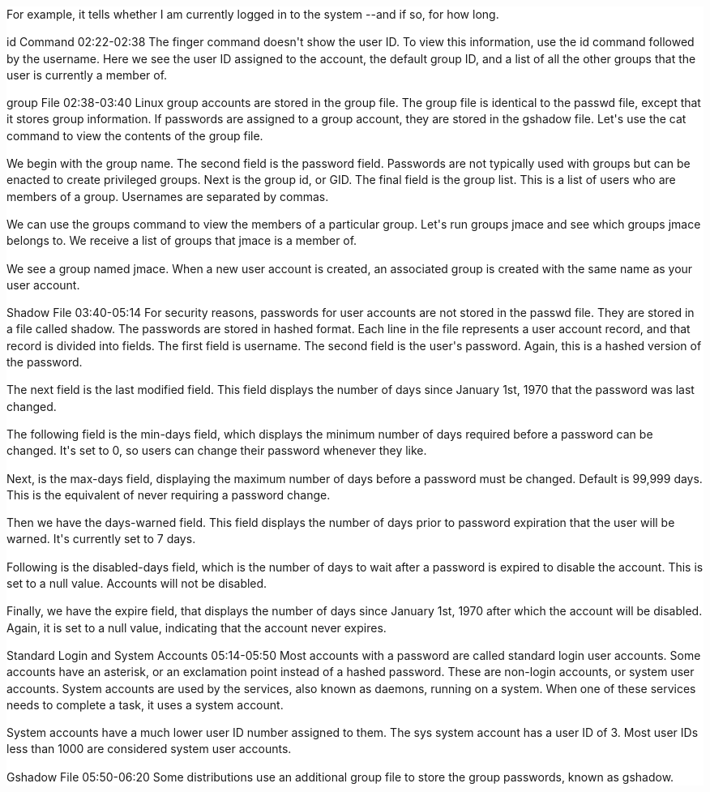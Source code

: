 For example, it tells whether I am currently logged in to the system --and if so, for how long.

id Command 02:22-02:38
The finger command doesn't show the user ID. To view this information, use the id command followed by the username. Here we see the user ID assigned to the account, the default group ID, and a list of all the other groups that the user is currently a member of.

group File 02:38-03:40
Linux group accounts are stored in the group file. The group file is identical to the passwd file, except that it stores group information. If passwords are assigned to a group account, they are stored in the gshadow file. Let's use the cat command to view the contents of the group file.

We begin with the group name. The second field is the password field. Passwords are not typically used with groups but can be enacted to create privileged groups. Next is the group id, or GID. The final field is the group list. This is a list of users who are members of a group. Usernames are separated by commas.

We can use the groups command to view the members of a particular group. Let's run groups jmace and see which groups jmace belongs to. We receive a list of groups that jmace is a member of.

We see a group named jmace. When a new user account is created, an associated group is created with the same name as your user account.

Shadow File 03:40-05:14
For security reasons, passwords for user accounts are not stored in the passwd file. They are stored in a file called shadow. The passwords are stored in hashed format. Each line in the file represents a user account record, and that record is divided into fields. The first field is username. The second field is the user's password. Again, this is a hashed version of the password.

The next field is the last modified field. This field displays the number of days since January 1st, 1970 that the password was last changed.

The following field is the min-days field, which displays the minimum number of days required before a password can be changed. It's set to 0, so users can change their password whenever they like.

Next, is the max-days field, displaying the maximum number of days before a password must be changed. Default is 99,999 days. This is the equivalent of never requiring a password change.

Then we have the days-warned field. This field displays the number of days prior to password expiration that the user will be warned. It's currently set to 7 days.

Following is the disabled-days field, which is the number of days to wait after a password is expired to disable the account. This is set to a null value. Accounts will not be disabled.

Finally, we have the expire field, that displays the number of days since January 1st, 1970 after which the account will be disabled. Again, it is set to a null value, indicating that the account never expires.

Standard Login and System Accounts 05:14-05:50
Most accounts with a password are called standard login user accounts. Some accounts have an asterisk, or an exclamation point instead of a hashed password. These are non-login accounts, or system user accounts. System accounts are used by the services, also known as daemons, running on a system. When one of these services needs to complete a task, it uses a system account.

System accounts have a much lower user ID number assigned to them. The sys system account has a user ID of 3. Most user IDs less than 1000 are considered system user accounts.

Gshadow File 05:50-06:20
Some distributions use an additional group file to store the group passwords, known as gshadow.

